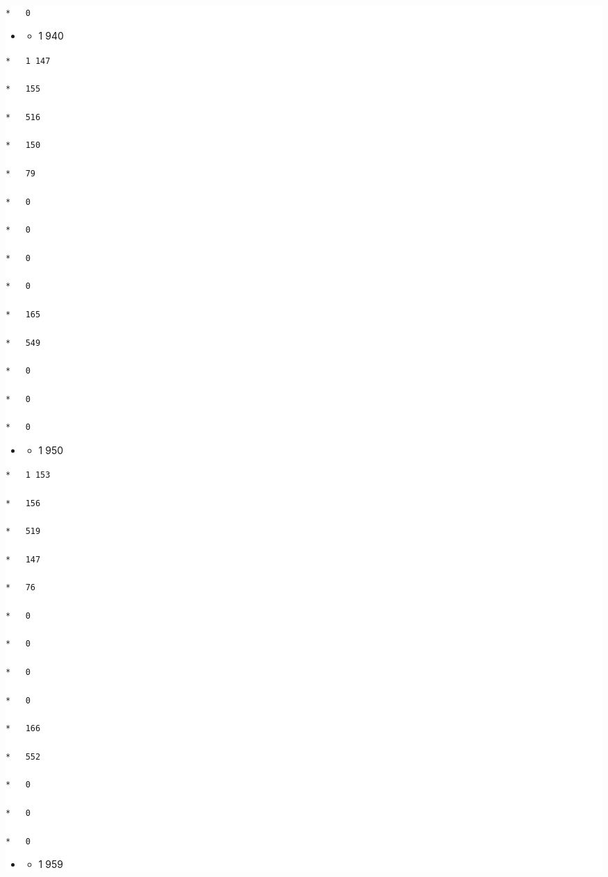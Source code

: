     *   0


*    *   1 940

    *   1 147

    *   155

    *   516

    *   150

    *   79

    *   0

    *   0

    *   0

    *   0

    *   165

    *   549

    *   0

    *   0

    *   0


*    *   1 950

    *   1 153

    *   156

    *   519

    *   147

    *   76

    *   0

    *   0

    *   0

    *   0

    *   166

    *   552

    *   0

    *   0

    *   0


*    *   1 959
